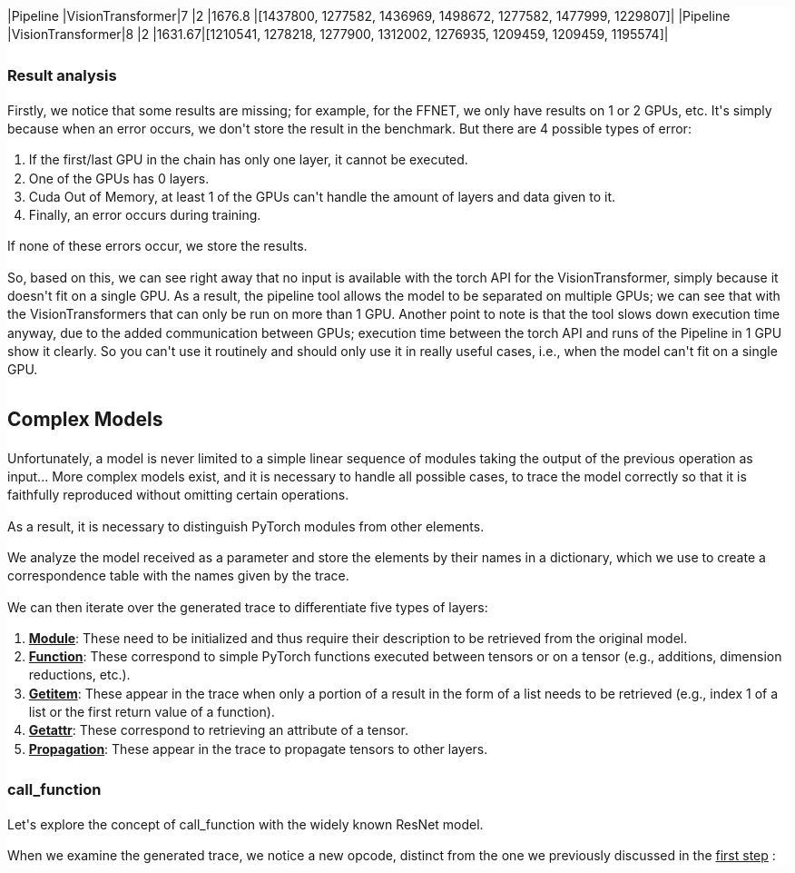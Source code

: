 |Pipeline |VisionTransformer|7             |2      |1676.8 |[1437800, 1277582, 1436969, 1498672, 1277582, 1477999, 1229807]|
|Pipeline |VisionTransformer|8             |2      |1631.67|[1210541, 1278218, 1277900, 1312002, 1276935, 1209459, 1209459, 1195574]|


### Result analysis
Firstly, we notice that some results are missing; for example, for the FFNET, we only have results on 1 or 2 GPUs, etc. It's simply because when an error occurs, we don't store the result in the benchmark. But there are 4 possible types of error:

1. If the first/last GPU in the chain has only one layer, it cannot be executed.
2. One of the GPUs has 0 layers.
3. Cuda Out of Memory, at least 1 of the GPUs can't handle the amount of layers and data given to it.
4. Finally, an error occurs during training.

If none of these errors occur, we store the results.

So, based on this, we can see right away that no input is available with the torch API for the VisionTransformer, simply because it doesn't fit on a single GPU. As a result, the pipeline tool allows the model to be separated on multiple GPUs; we can see that with the VisionTransformers that can only be run on more than 1 GPU. Another point to note is that the tool slows down execution time anyway, due to the added communication between GPUs; execution time between the torch API and runs of the Pipeline in 1 GPU show it clearly. So you can't use it routinely and should only use it in really useful cases, i.e., when the model can't fit on a single GPU.


## Complex Models

Unfortunately, a model is never limited to a simple linear sequence of modules taking the output of the previous operation as input... More complex models exist, and it is necessary to handle all possible cases, to trace the model correctly so that it is faithfully reproduced without omitting certain operations.

As a result, it is necessary to distinguish PyTorch modules from other elements.

We analyze the model received as a parameter and store the elements by their names in a dictionary, which we use to create a correspondence table with the names given by the trace.

We can then iterate over the generated trace to differentiate five types of layers:

1. <u>**Module**</u>: These need to be initialized and thus require their description to be retrieved from the original model.
2. <u>**Function**</u>: These correspond to simple PyTorch functions executed between tensors or on a tensor (e.g., additions, dimension reductions, etc.).
3. <u>**Getitem**</u>: These appear in the trace when only a portion of a result in the form of a list needs to be retrieved (e.g., index 1 of a list or the first return value of a function).
4. <u>**Getattr**</u>: These correspond to retrieving an attribute of a tensor.
5. <u>**Propagation**</u>: These appear in the trace to propagate tensors to other layers.

### call_function

Let's explore the concept of call_function with the widely known ResNet model.

When we examine the generated trace, we notice a new opcode, distinct from the one we previously discussed in the [first step](#first-step) : 
